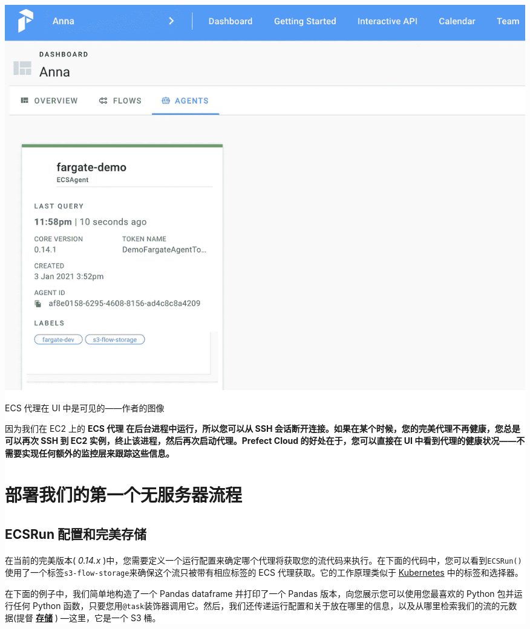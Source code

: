 ![](img/8e9fceb753dd8df48698a2554bbb2c0b.png)

ECS 代理在 UI 中是可见的——作者的图像

因为我们在 EC2 上的 **ECS 代理** **在后台进程中运行，所以您可以从 SSH 会话断开连接。如果在某个时候，您的完美代理不再健康，您总是可以再次 SSH 到 EC2 实例，终止该进程，然后再次启动代理。Prefect Cloud 的好处在于，您可以直接在 UI 中看到代理的健康状况——不需要实现任何额外的监控层来跟踪这些信息。**

# 部署我们的第一个无服务器流程

## ECSRun 配置和完美存储

在当前的完美版本( *0.14.x* )中，您需要定义一个运行配置来确定哪个代理将获取您的流代码来执行。在下面的代码中，您可以看到`ECSRun()`使用了一个标签`s3-flow-storage`来确保这个流只被带有相应标签的 ECS 代理获取。它的工作原理类似于 [Kubernetes](https://kubernetes.io/docs/concepts/overview/working-with-objects/labels/) 中的标签和选择器。

在下面的例子中，我们简单地构造了一个 Pandas dataframe 并打印了一个 Pandas 版本，向您展示您可以使用您最喜欢的 Python 包并运行任何 Python 函数，只要您用`@task`装饰器调用它。然后，我们还传递运行配置和关于放在哪里的信息，以及从哪里检索我们的流的元数据(提督 [**存储**](https://docs.prefect.io/orchestration/flow_config/storage.html#aws-s3) ) —这里，它是一个 S3 桶。
